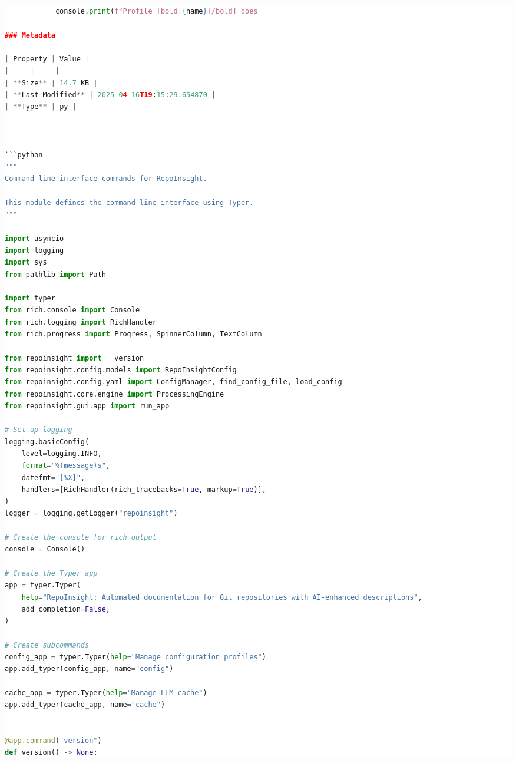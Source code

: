 ````python
            console.print(f"Profile [bold]{name}[/bold] does

### Metadata

| Property | Value |
| --- | --- |
| **Size** | 14.7 KB |
| **Last Modified** | 2025-04-16T19:15:29.654870 |
| **Type** | py |



```python
"""
Command-line interface commands for RepoInsight.

This module defines the command-line interface using Typer.
"""

import asyncio
import logging
import sys
from pathlib import Path

import typer
from rich.console import Console
from rich.logging import RichHandler
from rich.progress import Progress, SpinnerColumn, TextColumn

from repoinsight import __version__
from repoinsight.config.models import RepoInsightConfig
from repoinsight.config.yaml import ConfigManager, find_config_file, load_config
from repoinsight.core.engine import ProcessingEngine
from repoinsight.gui.app import run_app

# Set up logging
logging.basicConfig(
    level=logging.INFO,
    format="%(message)s",
    datefmt="[%X]",
    handlers=[RichHandler(rich_tracebacks=True, markup=True)],
)
logger = logging.getLogger("repoinsight")

# Create the console for rich output
console = Console()

# Create the Typer app
app = typer.Typer(
    help="RepoInsight: Automated documentation for Git repositories with AI-enhanced descriptions",
    add_completion=False,
)

# Create subcommands
config_app = typer.Typer(help="Manage configuration profiles")
app.add_typer(config_app, name="config")

cache_app = typer.Typer(help="Manage LLM cache")
app.add_typer(cache_app, name="cache")


@app.command("version")
def version() -> None:
````